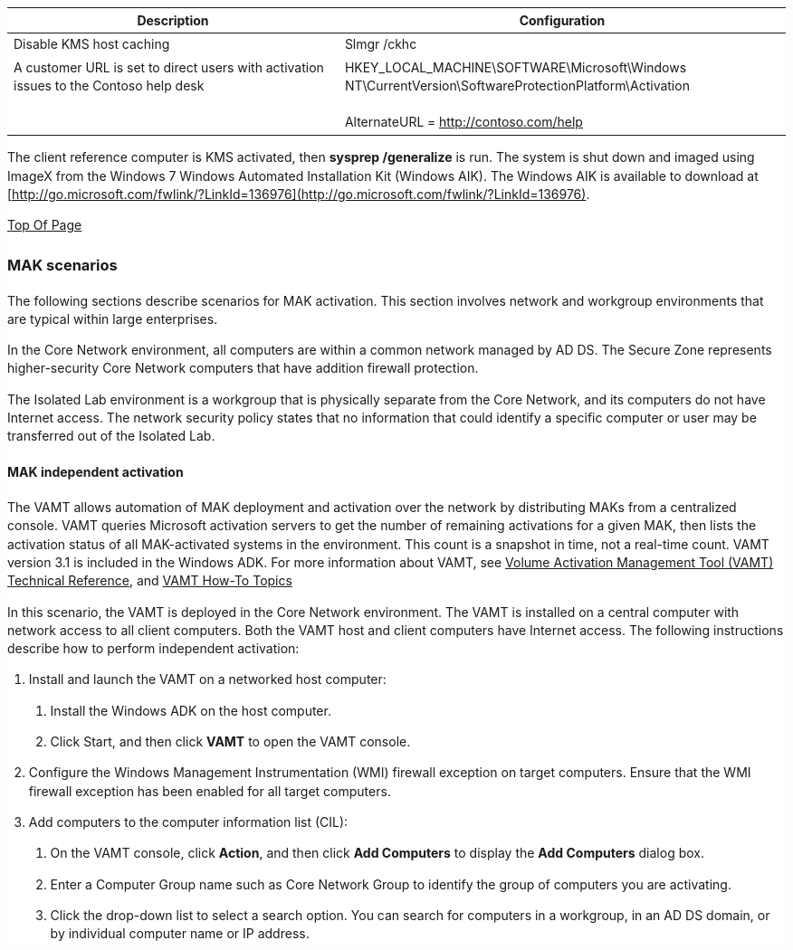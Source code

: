 |**Description**|**Configuration**|
|-------------------|---------------------|
|Disable KMS host caching|Slmgr /ckhc|
|A customer URL is set to direct users with activation issues to the Contoso help desk|HKEY_LOCAL_MACHINE\SOFTWARE\Microsoft\Windows NT\CurrentVersion\SoftwareProtectionPlatform\Activation<br /><br />AlternateURL = http://contoso.com/help|

The client reference computer is KMS activated, then **sysprep /generalize** is run. The system is shut down and imaged using ImageX from the  Windows 7  Windows Automated Installation Kit (Windows AIK). The Windows AIK is available to download at [http://go.microsoft.com/fwlink/?LinkId=136976](http://go.microsoft.com/fwlink/?LinkId=136976).

[Top Of Page](#Top)

### <a name="MAKScenarios"></a>MAK scenarios
The following sections describe scenarios for MAK activation. This section involves network and workgroup environments that are typical within large enterprises.

In the Core Network environment, all computers are within a common network managed by AD DS. The Secure Zone represents higher-security Core Network computers that have addition firewall protection.

The Isolated Lab environment is a workgroup that is physically separate from the Core Network, and its computers do not have Internet access. The network security policy states that no information that could identify a specific computer or user may be transferred out of the Isolated Lab.

#### MAK independent activation
The VAMT allows automation of MAK deployment and activation over the network by distributing MAKs from a centralized console. VAMT queries Microsoft activation servers to get the number of remaining activations for a given MAK, then lists the activation status of all MAK-activated systems in the environment. This count is a snapshot in time, not a real-time count. VAMT version 3.1 is included in the Windows ADK. For more information about VAMT, see [Volume Activation Management Tool (VAMT) Technical Reference](http://technet.microsoft.com/library/hh824825.aspx), and [VAMT How-To Topics](http://technet.microsoft.com/library/hh824887.aspx)

In this scenario, the VAMT is deployed in the Core Network environment. The VAMT is installed on a central computer with network access to all client computers. Both the VAMT host and client computers have Internet access. The following instructions describe how to perform independent activation:

1.  Install and launch the VAMT on a networked host computer:

    1.  Install the Windows ADK on the host computer.

    2.  Click Start, and then click **VAMT** to open the VAMT console.

2.  Configure the Windows Management Instrumentation (WMI) firewall exception on target computers. Ensure that the WMI firewall exception has been enabled for all target computers.

3.  Add computers to the computer information list (CIL):

    1.  On the VAMT console, click **Action**, and then click **Add Computers** to display the **Add Computers** dialog box.

    2.  Enter a Computer Group name such as Core Network Group to identify the group of computers you are activating.

    3.  Click the drop-down list to select a search option. You can search for computers in a workgroup, in an AD DS domain, or by individual computer name or IP address.
